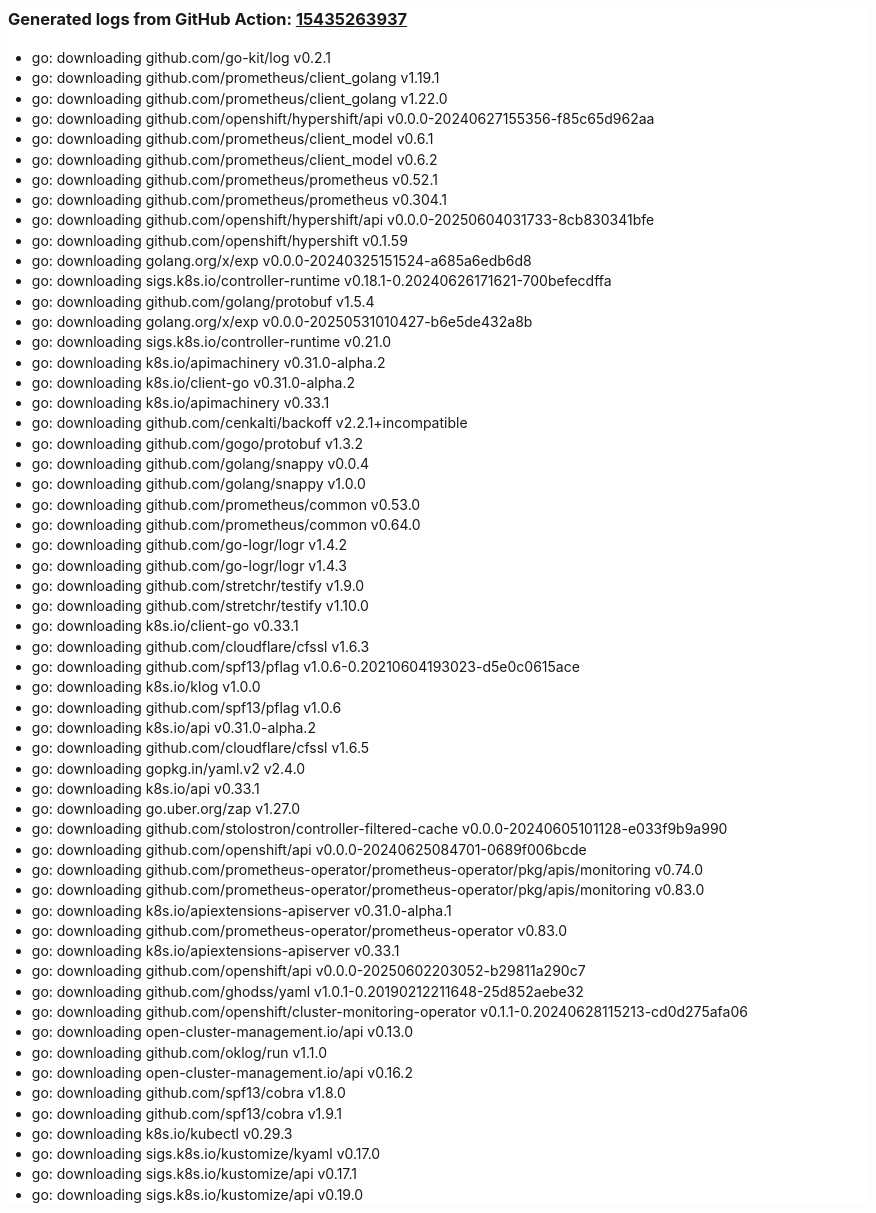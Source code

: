 ### Generated logs from GitHub Action: [15435263937](https://github.com/quchangl-github/multicluster-observability-operator/actions/runs/15435263937)

- go: downloading github.com/go-kit/log v0.2.1
- go: downloading github.com/prometheus/client_golang v1.19.1
- go: downloading github.com/prometheus/client_golang v1.22.0
- go: downloading github.com/openshift/hypershift/api v0.0.0-20240627155356-f85c65d962aa
- go: downloading github.com/prometheus/client_model v0.6.1
- go: downloading github.com/prometheus/client_model v0.6.2
- go: downloading github.com/prometheus/prometheus v0.52.1
- go: downloading github.com/prometheus/prometheus v0.304.1
- go: downloading github.com/openshift/hypershift/api v0.0.0-20250604031733-8cb830341bfe
- go: downloading github.com/openshift/hypershift v0.1.59
- go: downloading golang.org/x/exp v0.0.0-20240325151524-a685a6edb6d8
- go: downloading sigs.k8s.io/controller-runtime v0.18.1-0.20240626171621-700befecdffa
- go: downloading github.com/golang/protobuf v1.5.4
- go: downloading golang.org/x/exp v0.0.0-20250531010427-b6e5de432a8b
- go: downloading sigs.k8s.io/controller-runtime v0.21.0
- go: downloading k8s.io/apimachinery v0.31.0-alpha.2
- go: downloading k8s.io/client-go v0.31.0-alpha.2
- go: downloading k8s.io/apimachinery v0.33.1
- go: downloading github.com/cenkalti/backoff v2.2.1+incompatible
- go: downloading github.com/gogo/protobuf v1.3.2
- go: downloading github.com/golang/snappy v0.0.4
- go: downloading github.com/golang/snappy v1.0.0
- go: downloading github.com/prometheus/common v0.53.0
- go: downloading github.com/prometheus/common v0.64.0
- go: downloading github.com/go-logr/logr v1.4.2
- go: downloading github.com/go-logr/logr v1.4.3
- go: downloading github.com/stretchr/testify v1.9.0
- go: downloading github.com/stretchr/testify v1.10.0
- go: downloading k8s.io/client-go v0.33.1
- go: downloading github.com/cloudflare/cfssl v1.6.3
- go: downloading github.com/spf13/pflag v1.0.6-0.20210604193023-d5e0c0615ace
- go: downloading k8s.io/klog v1.0.0
- go: downloading github.com/spf13/pflag v1.0.6
- go: downloading k8s.io/api v0.31.0-alpha.2
- go: downloading github.com/cloudflare/cfssl v1.6.5
- go: downloading gopkg.in/yaml.v2 v2.4.0
- go: downloading k8s.io/api v0.33.1
- go: downloading go.uber.org/zap v1.27.0
- go: downloading github.com/stolostron/controller-filtered-cache v0.0.0-20240605101128-e033f9b9a990
- go: downloading github.com/openshift/api v0.0.0-20240625084701-0689f006bcde
- go: downloading github.com/prometheus-operator/prometheus-operator/pkg/apis/monitoring v0.74.0
- go: downloading github.com/prometheus-operator/prometheus-operator/pkg/apis/monitoring v0.83.0
- go: downloading k8s.io/apiextensions-apiserver v0.31.0-alpha.1
- go: downloading github.com/prometheus-operator/prometheus-operator v0.83.0
- go: downloading k8s.io/apiextensions-apiserver v0.33.1
- go: downloading github.com/openshift/api v0.0.0-20250602203052-b29811a290c7
- go: downloading github.com/ghodss/yaml v1.0.1-0.20190212211648-25d852aebe32
- go: downloading github.com/openshift/cluster-monitoring-operator v0.1.1-0.20240628115213-cd0d275afa06
- go: downloading open-cluster-management.io/api v0.13.0
- go: downloading github.com/oklog/run v1.1.0
- go: downloading open-cluster-management.io/api v0.16.2
- go: downloading github.com/spf13/cobra v1.8.0
- go: downloading github.com/spf13/cobra v1.9.1
- go: downloading k8s.io/kubectl v0.29.3
- go: downloading sigs.k8s.io/kustomize/kyaml v0.17.0
- go: downloading sigs.k8s.io/kustomize/api v0.17.1
- go: downloading sigs.k8s.io/kustomize/api v0.19.0